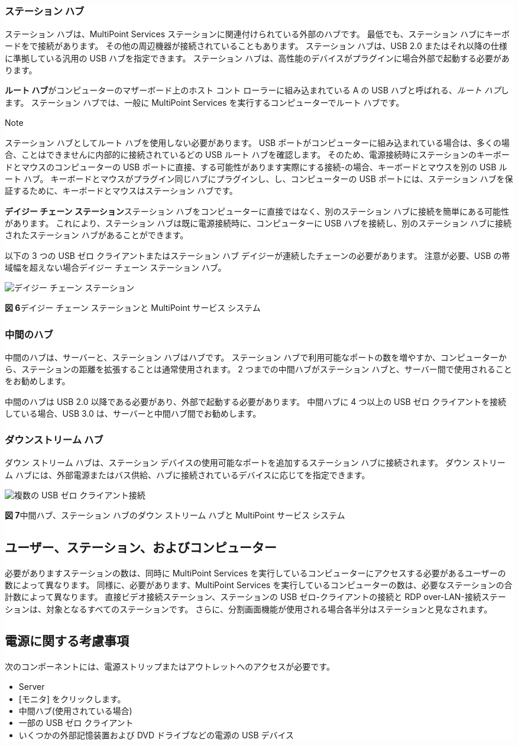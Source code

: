### <a name="station-hubs"></a>ステーション ハブ  
ステーション ハブは、MultiPoint Services ステーションに関連付けられている外部のハブです。 最低でも、ステーション ハブにキーボードをで接続があります。 その他の周辺機器が接続されていることもあります。 ステーション ハブは、USB 2.0 またはそれ以降の仕様に準拠している汎用の USB ハブを指定できます。 ステーション ハブは、高性能のデバイスがプラグインに場合外部で起動する必要があります。  
  
**ルート ハブ**がコンピューターのマザーボード上のホスト コント ローラーに組み込まれている A の USB ハブと呼ばれる、*ルート ハブ*します。 ステーション ハブでは、一般に MultiPoint Services を実行するコンピューターでルート ハブです。  
  
> [!NOTE]  
> ステーション ハブとしてルート ハブを使用しない必要があります。 USB ポートがコンピューターに組み込まれている場合は、多くの場合、ことはできませんに内部的に接続されているどの USB ルート ハブを確認します。 そのため、電源接続時にステーションのキーボードとマウスのコンピューターの USB ポートに直接、する可能性があります実際にする接続-の場合、キーボードとマウスを別の USB ルート ハブ。 キーボードとマウスがプラグイン同じハブにプラグインし、し、コンピューターの USB ポートには、ステーション ハブを保証するために、キーボードとマウスはステーション ハブです。  
  
**デイジー チェーン ステーション**ステーション ハブをコンピューターに直接ではなく、別のステーション ハブに接続を簡単にある可能性があります。 これにより、ステーション ハブは既に電源接続時に、コンピューターに USB ハブを接続し、別のステーション ハブに接続されたステーション ハブがあることができます。  
  
以下の 3 つの USB ゼロ クライアントまたはステーション ハブ デイジーが連続したチェーンの必要があります。 注意が必要、USB の帯域幅を超えない場合デイジー チェーン ステーション ハブ。  
  
![デイジー チェーン ステーション](./media/WMS_diagram5.gif)  
  
**図 6**デイジー チェーン ステーションと MultiPoint サービス システム  
  
### <a name="intermediate-hubs"></a>中間のハブ  
中間のハブは、サーバーと、ステーション ハブはハブです。 ステーション ハブで利用可能なポートの数を増やすか、コンピューターから、ステーションの距離を拡張することは通常使用されます。 2 つまでの中間ハブがステーション ハブと、サーバー間で使用されることをお勧めします。  
  
中間のハブは USB 2.0 以降である必要があり、外部で起動する必要があります。 中間ハブに 4 つ以上の USB ゼロ クライアントを接続している場合、USB 3.0 は、サーバーと中間ハブ間でお勧めします。  
  
### <a name="downstream-hubs"></a>ダウンストリーム ハブ  
ダウン ストリーム ハブは、ステーション デバイスの使用可能なポートを追加するステーション ハブに接続されます。 ダウン ストリーム ハブには、外部電源またはバス供給、ハブに接続されているデバイスに応じてを指定できます。  
  
![複数の USB ゼロ クライアント接続](./media/WMS_diagram4.gif "WMS_diagram4")  
  
**図 7**中間ハブ、ステーション ハブのダウン ストリーム ハブと MultiPoint サービス システム  
  
## <a name="users-stations-and-computers"></a>ユーザー、ステーション、およびコンピューター  
必要がありますステーションの数は、同時に MultiPoint Services を実行しているコンピューターにアクセスする必要があるユーザーの数によって異なります。 同様に、必要があります、MultiPoint Services を実行しているコンピューターの数は、必要なステーションの合計数によって異なります。 直接ビデオ接続ステーション、ステーションの USB ゼロ-クライアントの接続と RDP over-LAN-接続ステーションは、対象となるすべてのステーションです。 さらに、分割画面機能が使用される場合各半分はステーションと見なされます。  
  
## <a name="power-considerations"></a>電源に関する考慮事項  
次のコンポーネントには、電源ストリップまたはアウトレットへのアクセスが必要です。  
  
-   Server  
-   [モニタ] をクリックします。
-   中間ハブ\(使用されている場合\) 
-   一部の USB ゼロ クライアント  
-   いくつかの外部記憶装置および DVD ドライブなどの電源の USB デバイス  
  